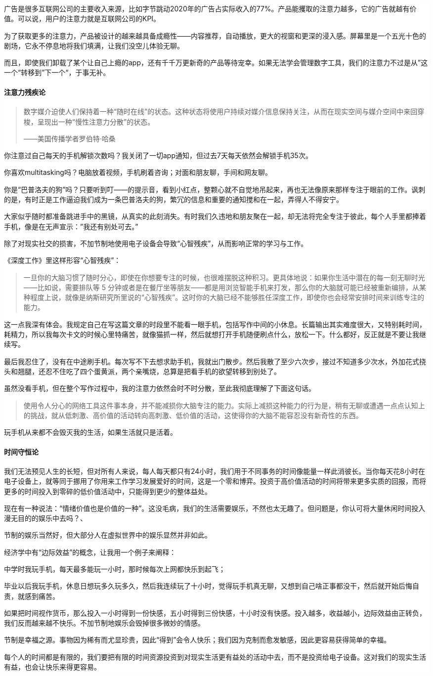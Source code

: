 广告是很多互联网公司的主要收入来源，比如字节跳动2020年的广告占实际收入的77%。产品能攫取的注意力越多，它的广告就越有价值。可以说，用户的注意力就是互联网公司的KPI。

为了获取更多的注意力，产品被设计的越来越具备成瘾性——内容推荐，自动播放，更大的视窗和更深的浸入感。屏幕里是一个五光十色的剧场，它永不停息地将我们填满，让我们没空儿体验无聊。

而且，即使我们卸载了某个让自己上瘾的app，还有千千万更新奇的产品等待宠幸。如果无法学会管理数字工具，我们的注意力不过是从”这一个“转移到”下一个“，于事无补。

#### 注意力残疾论

> 数字媒介迫使人们保持着一种“随时在线”的状态。这种状态将使用户持续对媒介信息保持关注，从而在现实空间与媒介空间中来回穿梭，呈现出一种“慢性注意力分散”的状态。									                             
>
> ——美国传播学者罗伯特·哈桑

你注意过自己每天的手机解锁次数吗？我关闭了一切app通知，但过去7天每天依然会解锁手机35次。

你喜欢multitasking吗？电脑放着视频，手机刷着咨询；对面和朋友聊，手间和网友聊。

你是“巴普洛夫的狗”吗？只要听到叮——的提示音，看到小红点，整颗心就不自觉地吊起来，再也无法像原来那样专注于眼前的工作。讽刺的是，有时正是工作逼迫我们成为一条巴普洛夫的狗，繁冗的信息和重要的通知搅和在一起，弄得人不得安宁。

大家似乎随时都准备跳进手中的黑镜，从真实的此刻消失。有时我们久违地和朋友聚在一起，却无法将完全专注于彼此，每个人手里都捧着手机，像是在无声宣示：”我还有别处可去。”

除了对现实社交的损害，不加节制地使用电子设备会导致“心智残疾”，从而影响正常的学习与工作。

《深度工作》里这样形容“心智残疾”：

> 一旦你的大脑习惯了随时分心，即使在你想要专注的时候，也很难摆脱这种积习。更具体地说：如果你生活中潜在的每一刻无聊时光——比如说，需要排队等 5 分钟或者是在餐厅坐等朋友——都是用浏览智能手机来打发，那么你的大脑就可能已经被重新编排，从某种程度上说，就像是纳斯研究所里说的“心智残疾”。这时你的大脑已经不能够胜任深度工作，即使你也会经常安排时间来训练专注的能力。

这一点我深有体会。我规定自己在写这篇文章的时段里不能看一眼手机，包括写作中间的小休息。长篇输出其实难度很大，又特别耗时间，耗精力，所以我每次卡文的时候心里特痛苦，就像猫抓一样，然后就想打开手机随便刷点什么，放松一下。什么都好，反正就是不要让我继续写。

最后我忍住了，没有在中途刷手机。每次写不下去想求助手机，我就出门散步。然后我散了至少六次步，接过不知道多少次水，外加花式挠头和翘腿，还忍不住吃了四个蛋黄派，两个亲嘴烧，总算是把看手机的欲望转移到别处了。

虽然没看手机，但在整个写作过程中，我的注意力依然会时不时分散，至此我彻底理解了下面这句话。

> 使用令人分心的网络工具这件事本身，并不能减损你大脑专注的能力。实际上减损这种能力的行为是，稍有无聊或遭遇一点点认知上的挑战，就从低刺激、高价值的活动转向高刺激、低价值的活动，这使得你的大脑不能容忍没有新奇性的东西。

玩手机从来都不会毁灭我的生活，如果生活就只是活着。

#### 时间守恒论

我们无法预见人生的长短，但对所有人来说，每人每天都只有24小时，我们用于不同事务的时间像能量一样此消彼长。当你每天花8小时在电子设备上，就等同于挪用了你用来工作学习发展爱好的时间，这是一个零和博弈。投资于高价值活动的时间将带来更多实质的回报，而将更多的时间投入到零碎的低价值活动中，只能得到更少的整体益处。   

现在有一种说法：“情绪价值也是价值的一种”。这没毛病，我们的生活需要娱乐，不然也太无趣了。但问题是，你认可将大量休闲时间投入漫无目的的娱乐中去吗？、

节制的娱乐当然好，但大部分人在虚拟世界中的娱乐显然并非如此。

经济学中有“边际效益”的概念，让我用一个例子来阐释：

中学时我玩手机，每天最多能玩一小时，那时候每次上网都快乐到起飞；

毕业以后我玩手机，休息日想玩多久玩多久，然后我连续玩了十小时，觉得玩手机真无聊，又想到自己啥正事都没干，然后就开始后悔自责，就感到痛苦。

如果把时间视作货币，那么投入一小时得到一份快感，五小时得到三份快感，十小时没有快感。投入越多，收益越小，边际效益由正转负，我们反而越来越不快乐。不加节制地娱乐会毁掉很多微妙的情感。

节制是幸福之源。事物因为稀有而尤显珍贵，因此“得到”会令人快乐；我们因为克制而愈发敏感，因此更容易获得简单的幸福。

每个人的时间都是有限的，我们要把有限的时间资源投资到对现实生活更有益处的活动中去，而不是投资给电子设备。这对我们的现实生活有益，也会让快乐来得更容易。
